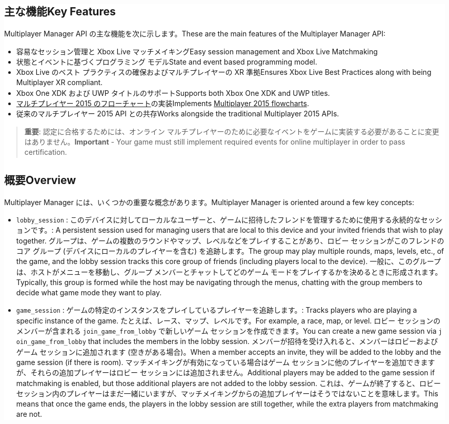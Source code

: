 ## <a name="key-features"></a><span data-ttu-id="f00a0-113">主な機能</span><span class="sxs-lookup"><span data-stu-id="f00a0-113">Key Features</span></span>
<span data-ttu-id="f00a0-114">Multiplayer Manager API の主な機能を次に示します。</span><span class="sxs-lookup"><span data-stu-id="f00a0-114">These are the main features of the Multiplayer Manager API:</span></span>

* <span data-ttu-id="f00a0-115">容易なセッション管理と Xbox Live マッチメイキング</span><span class="sxs-lookup"><span data-stu-id="f00a0-115">Easy session management and Xbox Live Matchmaking</span></span>
* <span data-ttu-id="f00a0-116">状態とイベントに基づくプログラミング モデル</span><span class="sxs-lookup"><span data-stu-id="f00a0-116">State and event based programming model.</span></span>
* <span data-ttu-id="f00a0-117">Xbox Live のベスト プラクティスの確保およびマルチプレイヤーの XR 準拠</span><span class="sxs-lookup"><span data-stu-id="f00a0-117">Ensures Xbox Live Best Practices  along with being Multiplayer XR compliant.</span></span>
* <span data-ttu-id="f00a0-118">Xbox One XDK および UWP タイトルのサポート</span><span class="sxs-lookup"><span data-stu-id="f00a0-118">Supports both Xbox One XDK and UWP titles.</span></span>
* <span data-ttu-id="f00a0-119">[マルチプレイヤー 2015 のフローチャート](https://developer.xboxlive.com/en-us/platform/development/education/Documents/Xbox%20One%20Multiplayer%202015%20Developer%20Flowcharts.aspx)の実装</span><span class="sxs-lookup"><span data-stu-id="f00a0-119">Implements [Multiplayer 2015 flowcharts](https://developer.xboxlive.com/en-us/platform/development/education/Documents/Xbox%20One%20Multiplayer%202015%20Developer%20Flowcharts.aspx).</span></span>
* <span data-ttu-id="f00a0-120">従来のマルチプレイヤー 2015 API との共存</span><span class="sxs-lookup"><span data-stu-id="f00a0-120">Works alongside the traditional Multiplayer 2015 APIs.</span></span>

><span data-ttu-id="f00a0-121">**重要**: 認定に合格するためには、オンライン マルチプレイヤーのために必要なイベントをゲームに実装する必要があることに変更はありません。</span><span class="sxs-lookup"><span data-stu-id="f00a0-121">**Important** - Your game must still implement required events for online multiplayer in order to pass certification.</span></span>

## <a name="overview"></a><span data-ttu-id="f00a0-122">概要</span><span class="sxs-lookup"><span data-stu-id="f00a0-122">Overview</span></span>
<span data-ttu-id="f00a0-123">Multiplayer Manager には、いくつかの重要な概念があります。</span><span class="sxs-lookup"><span data-stu-id="f00a0-123">Multiplayer Manager is oriented around a few key concepts:</span></span>
* `lobby_session` <span data-ttu-id="f00a0-124">: このデバイスに対してローカルなユーザーと、ゲームに招待したフレンドを管理するために使用する永続的なセッションです。</span><span class="sxs-lookup"><span data-stu-id="f00a0-124">: A persistent session used for managing users that are local to this device and your invited friends that wish to play together.</span></span> <span data-ttu-id="f00a0-125">グループは、ゲームの複数のラウンドやマップ、レベルなどをプレイすることがあり、ロビー セッションがこのフレンドのコア グループ (デバイスにローカルのプレイヤーを含む) を追跡します。</span><span class="sxs-lookup"><span data-stu-id="f00a0-125">The group may play multiple rounds, maps, levels, etc., of the game, and the lobby session tracks this core group of friends (including players local to the device).</span></span> <span data-ttu-id="f00a0-126">一般に、このグループは、ホストがメニューを移動し、グループ メンバーとチャットしてどのゲーム モードをプレイするかを決めるときに形成されます。</span><span class="sxs-lookup"><span data-stu-id="f00a0-126">Typically, this group is formed while the host may be navigating through the menus, chatting with the group members to decide what game mode they want to play.</span></span>

* `game_session` <span data-ttu-id="f00a0-127">: ゲームの特定のインスタンスをプレイしているプレイヤーを追跡します。</span><span class="sxs-lookup"><span data-stu-id="f00a0-127">: Tracks players who are playing a specific instance of the game.</span></span> <span data-ttu-id="f00a0-128">たとえば、レース、マップ、レベルです。</span><span class="sxs-lookup"><span data-stu-id="f00a0-128">For example, a race, map, or level.</span></span> <span data-ttu-id="f00a0-129">ロビー セッションのメンバーが含まれる `join_game_from_lobby` で新しいゲーム セッションを作成できます。</span><span class="sxs-lookup"><span data-stu-id="f00a0-129">You can create a new game session via `join_game_from_lobby` that includes the members in the lobby session.</span></span>  <span data-ttu-id="f00a0-130">メンバーが招待を受け入れると、メンバーはロビーおよびゲーム セッションに追加されます (空きがある場合)。</span><span class="sxs-lookup"><span data-stu-id="f00a0-130">When a member accepts an invite, they will be added to the lobby and the game session (if there is room).</span></span> <span data-ttu-id="f00a0-131">マッチメイキングが有効になっている場合はゲーム セッションに他のプレイヤーを追加できますが、それらの追加プレイヤーはロビー セッションには追加されません。</span><span class="sxs-lookup"><span data-stu-id="f00a0-131">Additional players may be added to the game session if matchmaking is enabled, but those additional players are not added to the lobby session.</span></span> <span data-ttu-id="f00a0-132">これは、ゲームが終了すると、ロビー セッション内のプレイヤーはまだ一緒にいますが、マッチメイキングからの追加プレイヤーはそうではないことを意味します。</span><span class="sxs-lookup"><span data-stu-id="f00a0-132">This means that once the game ends, the players in the lobby session are still together, while the extra players from matchmaking are not.</span></span>
